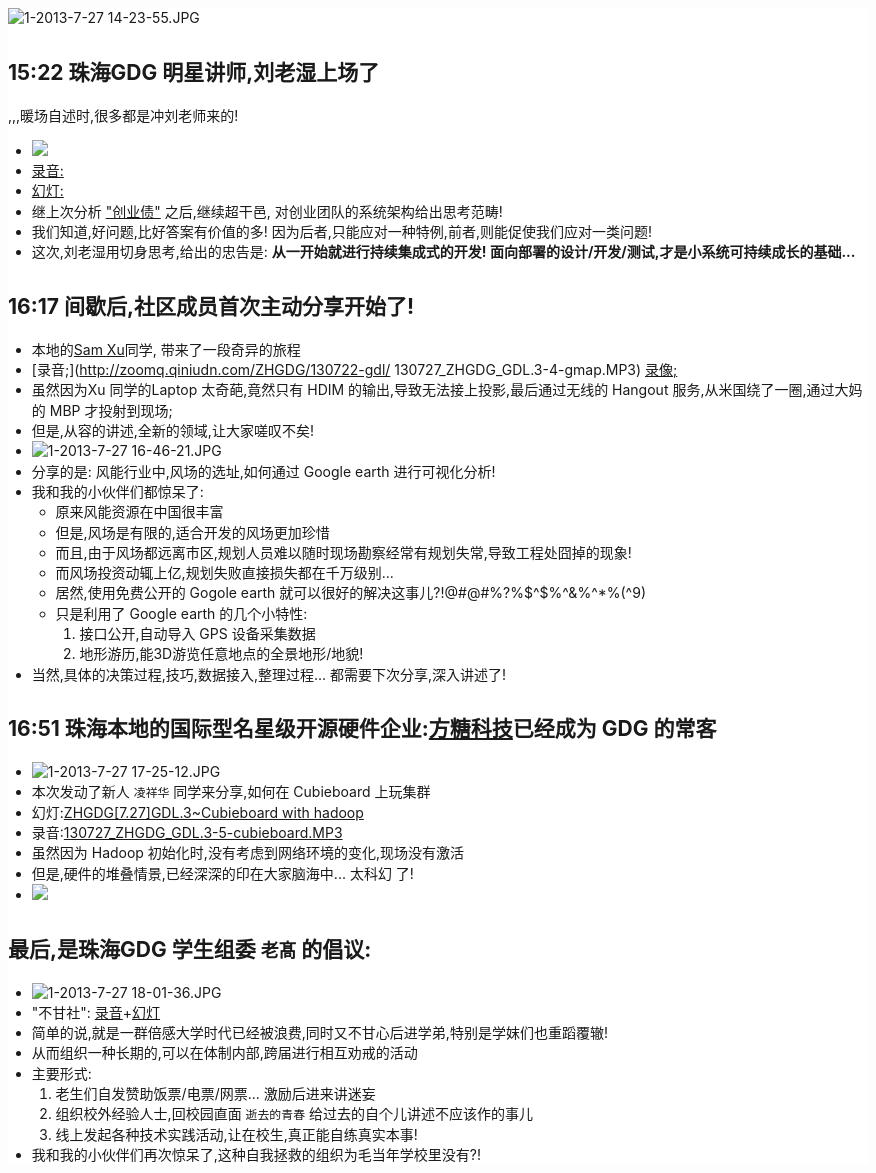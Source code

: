 ![1-2013-7-27 14-23-55.JPG](http://zoomq.qiniudn.com/ZHGDG/130722-gdl/1-2013-7-27%2014-23-55.JPG)

## 15:22 珠海GDG 明星讲师,刘老湿上场了
,,,暖场自述时,很多都是冲刘老师来的!
- ![](http://zoomq.qiniudn.com/ZHGDG/130722-gdl/1-20130727_153257.jpg)
- [录音:](http://zoomq.qiniudn.com/ZHGDG/130722-gdl/130727_ZHGDG_GDL.3-3-marcliu.MP3)
- [幻灯:](https://speakerdeck.com/zoomquiet/zhgdg-7-dot-27-gdl-dot-3-marcliu-architect-for-mini-sys)
- 继上次分析 ["创业债"](https://speakerdeck.com/zoomquiet/zhgdg6-dot-22gdl-march-liu-out-control) 之后,继续超干邑, 对创业团队的系统架构给出思考范畴!
- 我们知道,好问题,比好答案有价值的多! 因为后者,只能应对一种特例,前者,则能促使我们应对一类问题!
- 这次,刘老湿用切身思考,给出的忠告是: **从一开始就进行持续集成式的开发! 面向部署的设计/开发/测试,才是小系统可持续成长的基础...**
    
## 16:17 间歇后,社区成员首次主动分享开始了!
- 本地的[Sam Xu](https://plus.google.com/u/0/117470736288058792592/)同学, 带来了一段奇异的旅程
- [录音;](http://zoomq.qiniudn.com/ZHGDG/130722-gdl/    130727_ZHGDG_GDL.3-4-gmap.MP3) [录像;](https://www.youtube.com/watch?v=NqhA-rbsaTs)
- 虽然因为Xu 同学的Laptop 太奇葩,竟然只有 HDIM 的输出,导致无法接上投影,最后通过无线的 Hangout 服务,从米国绕了一圈,通过大妈的 MBP 才投射到现场;
- 但是,从容的讲述,全新的领域,让大家嗟叹不矣!
- ![1-2013-7-27 16-46-21.JPG](http://zoomq.qiniudn.com/ZHGDG/130722-gdl/1-2013-7-27%2016-46-21.JPG)
- 分享的是: 风能行业中,风场的选址,如何通过 Google earth 进行可视化分析!
- 我和我的小伙伴们都惊呆了:
    - 原来风能资源在中国很丰富
    - 但是,风场是有限的,适合开发的风场更加珍惜
    - 而且,由于风场都远离市区,规划人员难以随时现场勘察经常有规划失常,导致工程处囧掉的现象!
    - 而风场投资动辄上亿,规划失败直接损失都在千万级别... 
    - 居然,使用免费公开的 Gogole earth 就可以很好的解决这事儿?!@#@#%?%$^$%^&%^*%(^9)
    - 只是利用了 Google earth 的几个小特性:
        1. 接口公开,自动导入 GPS 设备采集数据
        1. 地形游历,能3D游览任意地点的全景地形/地貌!
- 当然,具体的决策过程,技巧,数据接入,整理过程... 都需要下次分享,深入讲述了!

## 16:51 珠海本地的国际型名星级开源硬件企业:[方糖科技](http://cubieboard.org)已经成为 GDG 的常客
- ![1-2013-7-27 17-25-12.JPG](http://zoomq.qiniudn.com/ZHGDG/130722-gdl/1-2013-7-27%2017-25-12.JPG)
- 本次发动了新人 `凌祥华` 同学来分享,如何在 Cubieboard 上玩集群
- 幻灯:[ZHGDG[7.27]GDL.3~Cubieboard with hadoop](https://speakerdeck.com/zoomquiet/zhgdg-7-dot-27-gdl-dot-3-cubieboard-with-hadoop)
- 录音:[130727_ZHGDG_GDL.3-5-cubieboard.MP3](http://zoomq.qiniudn.com/ZHGDG/130722-gdl/130727_ZHGDG_GDL.3-5-cubieboard.MP3)
- 虽然因为 Hadoop 初始化时,没有考虑到网络环境的变化,现场没有激活
- 但是,硬件的堆叠情景,已经深深的印在大家脑海中... 太科幻 了!
- ![](http://zoomq.qiniudn.com/ZHGDG/130722-gdl/1-20130727_172555.jpg)


## 最后,是珠海GDG 学生组委 `老髙` 的倡议:
- ![1-2013-7-27 18-01-36.JPG](http://zoomq.qiniudn.com/ZHGDG/130722-gdl/1-2013-7-27%2018-01-36.JPG)
- "不甘社": [录音](http://zoomq.qiniudn.com/ZHGDG/130722-gdl/130727_ZHGDG_GDL.3-6-noend.MP3)+[幻灯](https://speakerdeck.com/zoomquiet/zhgdg-7-dot-27-gdl-dot-3-anti-readily)
- 简单的说,就是一群倍感大学时代已经被浪费,同时又不甘心后进学弟,特别是学妺们也重蹈覆辙!
- 从而组织一种长期的,可以在体制内部,跨届进行相互劝戒的活动
- 主要形式:
    1. 老生们自发赞助饭票/电票/网票...  激励后进来讲迷妄
    1. 组织校外经验人士,回校园直面 `逝去的青春` 给过去的自个儿讲述不应该作的事儿
    1. 线上发起各种技术实践活动,让在校生,真正能自练真实本事!
- 我和我的小伙伴们再次惊呆了,这种自我拯救的组织为毛当年学校里没有?!

